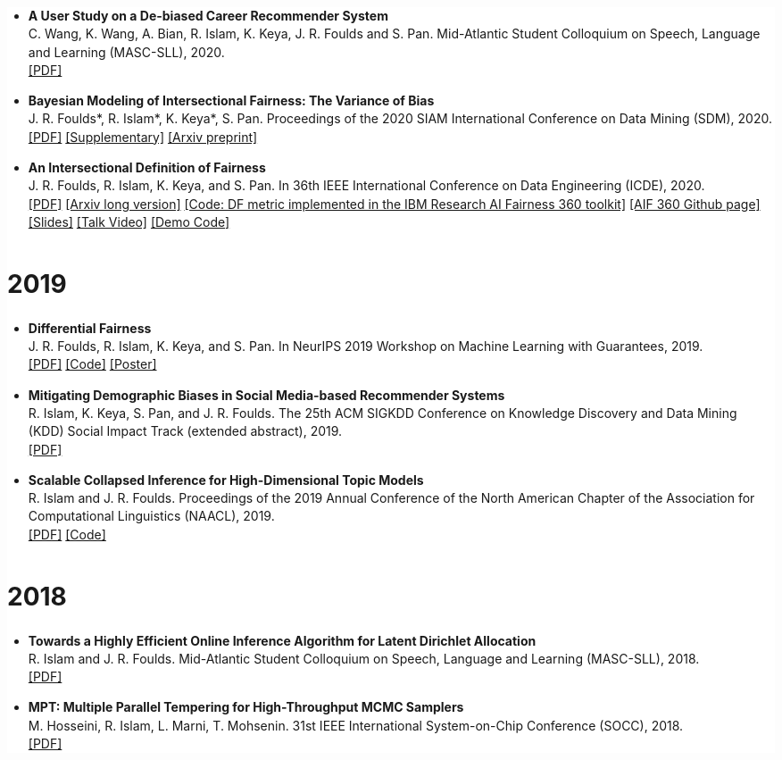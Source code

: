 * **A User Study on a De-biased Career Recommender System**<br>
C. Wang, K. Wang, A. Bian, R. Islam, K. Keya, J. R. Foulds and S. Pan. Mid-Atlantic Student Colloquium on Speech, Language and Learning (MASC-SLL), 2020.<br>
[[PDF]](http://jfoulds.informationsystems.umbc.edu/papers/2020/Wang%20(2020)%20-%20A%20User%20Study%20on%20a%20De-biased%20Career%20Recommender%20System%20(MASC-SLL_2020).pdf)

* **Bayesian Modeling of Intersectional Fairness: The Variance of Bias**<br>
J. R. Foulds\*, R. Islam\*, K. Keya\*, S. Pan. Proceedings of the 2020 SIAM International Conference on Data Mining (SDM), 2020.<br>
[[PDF]](https://epubs.siam.org/doi/abs/10.1137/1.9781611976236.48) [[Supplementary]](http://jfoulds.informationsystems.umbc.edu/papers/2020/SupplementarySDM20Foulds_BayesianModelingOfIntersectionalFairness.pdf) [[Arxiv preprint]](https://arxiv.org/abs/1811.07255)

* **An Intersectional Definition of Fairness**<br>
J. R. Foulds, R. Islam, K. Keya, and S. Pan. In 36th IEEE International Conference on Data Engineering (ICDE), 2020.<br>
[[PDF]](https://ieeexplore.ieee.org/abstract/document/9101635) [[Arxiv long version]](https://arxiv.org/pdf/1807.08362.pdf)  [[Code: DF metric implemented in the IBM Research AI Fairness 360 toolkit]](http://aif360.mybluemix.net/) [[AIF 360 Github page]](https://github.com/Trusted-AI/AIF360) [[Slides]](http://jfoulds.informationsystems.umbc.edu/slides/2020/Foulds_April_2020_ICDE_Differential_Fairness.pdf) [[Talk Video]](http://jfoulds.informationsystems.umbc.edu/videos/2020/700_ICDE_Foulds.mp4) [[Demo Code]](https://github.com/rashid-islam/Differential_Fairness)

# 2019
* **Differential Fairness**<br>
J. R. Foulds, R. Islam, K. Keya, and S. Pan. In NeurIPS 2019 Workshop on Machine Learning with Guarantees, 2019.<br>
[[PDF]](http://jfoulds.informationsystems.umbc.edu/papers/2019/Foulds%20(2019)%20-%20DifferentialFairness_NeurIPS_MLWG.pdf) [[Code]](https://github.com/rashid-islam/Differential_Fairness) [[Poster]](https://drive.google.com/file/d/1hZMrqRnXrZNyVIbyjDmNV9t8aruHDF8v/view)

* **Mitigating Demographic Biases in Social Media-based Recommender Systems**<br>
R. Islam, K. Keya, S. Pan, and J. R. Foulds. The 25th ACM SIGKDD Conference on Knowledge Discovery and Data Mining (KDD) Social Impact Track (extended abstract), 2019.<br>
[[PDF]](https://www.kdd.org/kdd2019/docs/Islam_Keya_Pan_Foulds_KDDsocialImpactTrack.pdf)

* **Scalable Collapsed Inference for High-Dimensional Topic Models**<br>
R. Islam and J. R. Foulds. Proceedings of the 2019 Annual Conference of the North American Chapter of the Association for Computational Linguistics (NAACL), 2019.<br>
[[PDF]](https://www.aclweb.org/anthology/N19-1291/) [[Code]](https://github.com/rashid-islam/SparseSCVB0)

# 2018
* **Towards a Highly Efficient Online Inference Algorithm for Latent Dirichlet Allocation**<br>
R. Islam and J. R. Foulds. Mid-Atlantic Student Colloquium on Speech, Language and Learning (MASC-SLL), 2018.<br>
[[PDF]](http://jfoulds.informationsystems.umbc.edu/papers/2018/Islam2018MASC-SLL_Towards.pdf)

* **MPT: Multiple Parallel Tempering for High-Throughput MCMC Samplers**<br>
M. Hosseini, R. Islam, L. Marni, T. Mohsenin. 31st IEEE International System-on-Chip Conference (SOCC), 2018.<br>
[[PDF]](https://mdsoar.org/bitstream/handle/11603/12240/SOCC_2018_Morteza.pdf?sequence=1)
